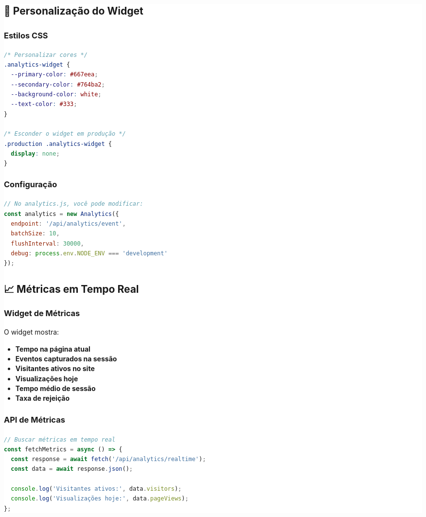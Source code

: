 ## 🎨 Personalização do Widget

### Estilos CSS
```css
/* Personalizar cores */
.analytics-widget {
  --primary-color: #667eea;
  --secondary-color: #764ba2;
  --background-color: white;
  --text-color: #333;
}

/* Esconder o widget em produção */
.production .analytics-widget {
  display: none;
}
```

### Configuração
```javascript
// No analytics.js, você pode modificar:
const analytics = new Analytics({
  endpoint: '/api/analytics/event',
  batchSize: 10,
  flushInterval: 30000,
  debug: process.env.NODE_ENV === 'development'
});
```

## 📈 Métricas em Tempo Real

### Widget de Métricas
O widget mostra:
- **Tempo na página atual**
- **Eventos capturados na sessão**
- **Visitantes ativos no site**
- **Visualizações hoje**
- **Tempo médio de sessão**
- **Taxa de rejeição**

### API de Métricas
```javascript
// Buscar métricas em tempo real
const fetchMetrics = async () => {
  const response = await fetch('/api/analytics/realtime');
  const data = await response.json();
  
  console.log('Visitantes ativos:', data.visitors);
  console.log('Visualizações hoje:', data.pageViews);
};
```
